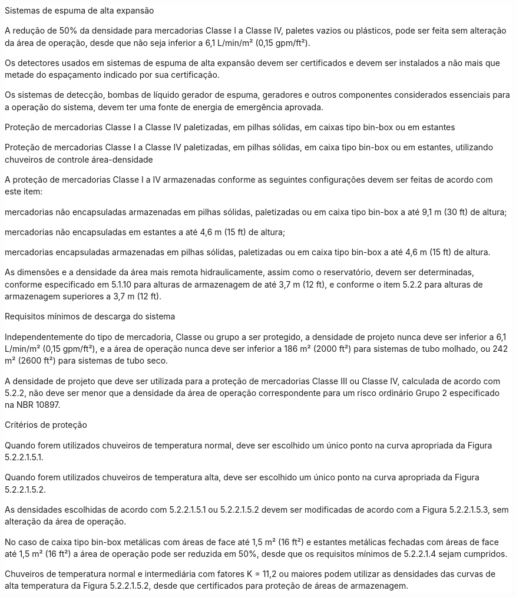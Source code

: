 Sistemas de espuma de alta expansão 

A redução de 50% da densidade para mercadorias Classe I a Classe IV, paletes vazios ou plásticos, pode ser feita sem alteração da área de operação, desde que não seja inferior a 6,1 L/min/m² (0,15 gpm/ft²). 

Os detectores usados em sistemas de espuma de alta expansão devem ser certificados e devem ser instalados a não mais que metade do espaçamento indicado por sua certificação. 

Os sistemas de detecção, bombas de líquido gerador de espuma, geradores e outros componentes considerados essenciais para a operação do sistema, devem ter uma fonte de energia de emergência aprovada. 

Proteção de mercadorias Classe I a Classe IV paletizadas, em pilhas sólidas, em caixas tipo bin-box ou em estantes 

Proteção de mercadorias Classe I a Classe IV paletizadas, em pilhas sólidas, em caixa tipo bin-box ou em estantes, utilizando chuveiros de controle área-densidade 

A proteção de mercadorias Classe I a IV armazenadas conforme as seguintes configurações devem ser feitas de acordo com este item: 

mercadorias não encapsuladas armazenadas em pilhas sólidas, paletizadas ou em caixa tipo bin-box a até 9,1 m (30 ft) de altura; 

mercadorias não encapsuladas em estantes a até 4,6 m (15 ft) de altura; 

mercadorias encapsuladas armazenadas em pilhas sólidas, paletizadas ou em caixa tipo bin-box a até 4,6 m (15 ft) de altura. 

As dimensões e a densidade da área mais remota hidraulicamente, assim como o reservatório, devem ser determinadas, conforme especificado em 5.1.10 para alturas de armazenagem de até 3,7 m (12 ft), e conforme o item 5.2.2 para alturas de armazenagem superiores a 3,7 m (12 ft). 

Requisitos mínimos de descarga do sistema

Independentemente do tipo de mercadoria, Classe ou grupo a ser protegido, a densidade de projeto nunca deve ser inferior a 6,1 L/min/m² (0,15 gpm/ft²), e a área de operação nunca deve ser inferior a 186 m² (2000 ft²) para sistemas de tubo molhado, ou 242 m² (2600 ft²) para sistemas de tubo seco. 

A densidade de projeto que deve ser utilizada para a proteção de mercadorias Classe III ou Classe IV, calculada de acordo com 5.2.2, não deve ser menor que a densidade da área de operação correspondente para um risco ordinário Grupo 2 especificado na NBR 10897. 

Critérios de proteção 

Quando forem utilizados chuveiros de temperatura normal, deve ser escolhido um único ponto na curva apropriada da Figura 5.2.2.1.5.1. 

Quando forem utilizados chuveiros de temperatura alta, deve ser escolhido um único ponto na curva apropriada da Figura 5.2.2.1.5.2. 

As densidades escolhidas de acordo com 5.2.2.1.5.1 ou 5.2.2.1.5.2 devem ser modificadas de acordo com a Figura 5.2.2.1.5.3, sem alteração da área de operação.

 No caso de caixa tipo bin-box metálicas com áreas de face até 1,5 m² (16 ft²) e estantes metálicas fechadas com áreas de face até 1,5 m² (16 ft²) a área de operação pode ser reduzida em 50%, desde que os requisitos mínimos de 5.2.2.1.4 sejam cumpridos. 

Chuveiros de temperatura normal e intermediária com fatores K = 11,2 ou maiores podem utilizar as densidades das curvas de alta temperatura da Figura 5.2.2.1.5.2, desde que certificados para proteção de áreas de armazenagem.
